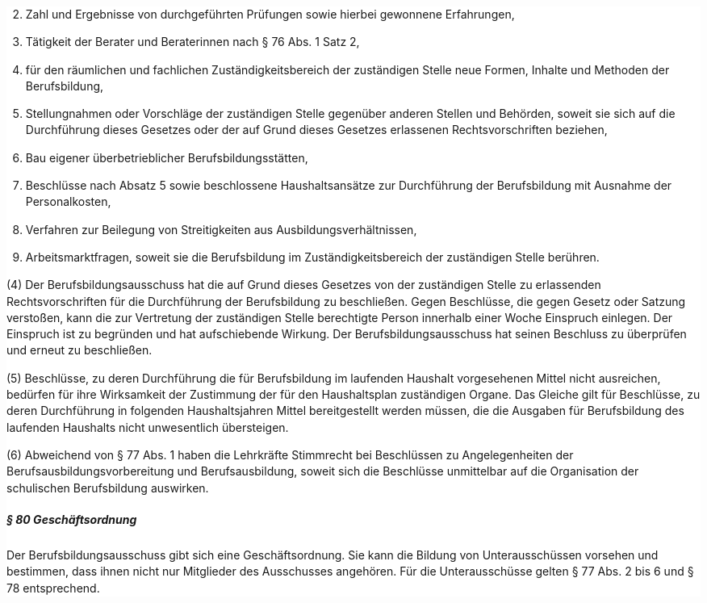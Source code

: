 2.  Zahl und Ergebnisse von durchgeführten Prüfungen sowie hierbei
    gewonnene Erfahrungen,


3.  Tätigkeit der Berater und Beraterinnen nach § 76 Abs. 1 Satz 2,


4.  für den räumlichen und fachlichen Zuständigkeitsbereich der
    zuständigen Stelle neue Formen, Inhalte und Methoden der
    Berufsbildung,


5.  Stellungnahmen oder Vorschläge der zuständigen Stelle gegenüber
    anderen Stellen und Behörden, soweit sie sich auf die Durchführung
    dieses Gesetzes oder der auf Grund dieses Gesetzes erlassenen
    Rechtsvorschriften beziehen,


6.  Bau eigener überbetrieblicher Berufsbildungsstätten,


7.  Beschlüsse nach Absatz 5 sowie beschlossene Haushaltsansätze zur
    Durchführung der Berufsbildung mit Ausnahme der Personalkosten,


8.  Verfahren zur Beilegung von Streitigkeiten aus
    Ausbildungsverhältnissen,


9.  Arbeitsmarktfragen, soweit sie die Berufsbildung im
    Zuständigkeitsbereich der zuständigen Stelle berühren.




(4) Der Berufsbildungsausschuss hat die auf Grund dieses Gesetzes von
der zuständigen Stelle zu erlassenden Rechtsvorschriften für die
Durchführung der Berufsbildung zu beschließen. Gegen Beschlüsse, die
gegen Gesetz oder Satzung verstoßen, kann die zur Vertretung der
zuständigen Stelle berechtigte Person innerhalb einer Woche Einspruch
einlegen. Der Einspruch ist zu begründen und hat aufschiebende
Wirkung. Der Berufsbildungsausschuss hat seinen Beschluss zu
überprüfen und erneut zu beschließen.

(5) Beschlüsse, zu deren Durchführung die für Berufsbildung im
laufenden Haushalt vorgesehenen Mittel nicht ausreichen, bedürfen für
ihre Wirksamkeit der Zustimmung der für den Haushaltsplan zuständigen
Organe. Das Gleiche gilt für Beschlüsse, zu deren Durchführung in
folgenden Haushaltsjahren Mittel bereitgestellt werden müssen, die die
Ausgaben für Berufsbildung des laufenden Haushalts nicht unwesentlich
übersteigen.

(6) Abweichend von § 77 Abs. 1 haben die Lehrkräfte Stimmrecht bei
Beschlüssen zu Angelegenheiten der Berufsausbildungsvorbereitung und
Berufsausbildung, soweit sich die Beschlüsse unmittelbar auf die
Organisation der schulischen Berufsbildung auswirken.


##### § 80 Geschäftsordnung

Der Berufsbildungsausschuss gibt sich eine Geschäftsordnung. Sie kann
die Bildung von Unterausschüssen vorsehen und bestimmen, dass ihnen
nicht nur Mitglieder des Ausschusses angehören. Für die
Unterausschüsse gelten § 77 Abs. 2 bis 6 und § 78 entsprechend.
